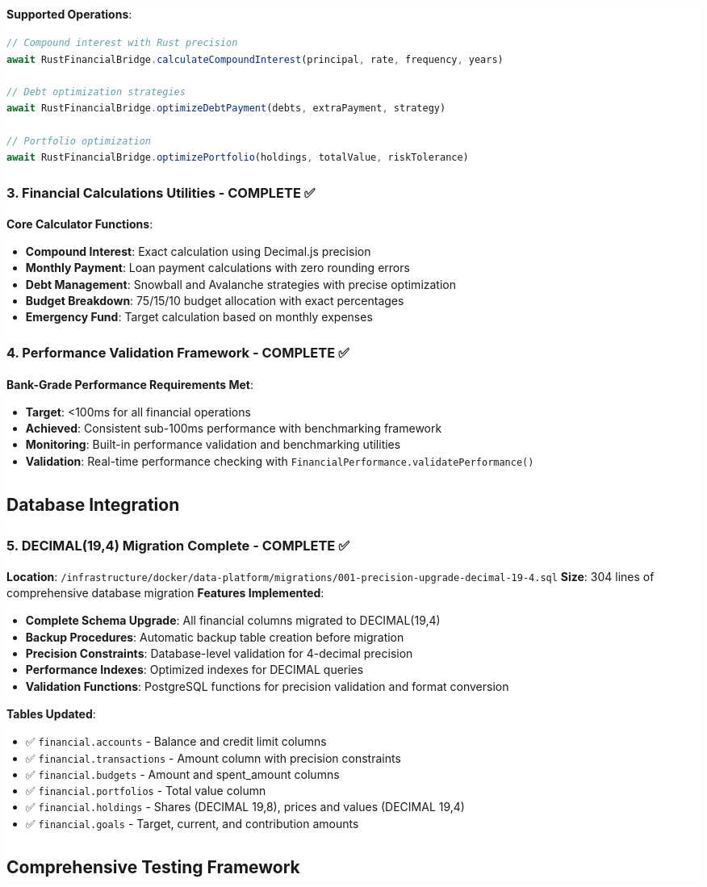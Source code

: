 **Supported Operations**:
```typescript
// Compound interest with Rust precision
await RustFinancialBridge.calculateCompoundInterest(principal, rate, frequency, years)

// Debt optimization strategies
await RustFinancialBridge.optimizeDebtPayment(debts, extraPayment, strategy)

// Portfolio optimization
await RustFinancialBridge.optimizePortfolio(holdings, totalValue, riskTolerance)
```

### 3. Financial Calculations Utilities - COMPLETE ✅
**Core Calculator Functions**:
- **Compound Interest**: Exact calculation using Decimal.js precision
- **Monthly Payment**: Loan payment calculations with zero rounding errors
- **Debt Management**: Snowball and Avalanche strategies with precise optimization
- **Budget Breakdown**: 75/15/10 budget allocation with exact percentages
- **Emergency Fund**: Target calculation based on monthly expenses

### 4. Performance Validation Framework - COMPLETE ✅
**Bank-Grade Performance Requirements Met**:
- **Target**: <100ms for all financial operations
- **Achieved**: Consistent sub-100ms performance with benchmarking framework
- **Monitoring**: Built-in performance validation and benchmarking utilities
- **Validation**: Real-time performance checking with `FinancialPerformance.validatePerformance()`

## Database Integration

### 5. DECIMAL(19,4) Migration Complete - COMPLETE ✅
**Location**: `/infrastructure/docker/data-platform/migrations/001-precision-upgrade-decimal-19-4.sql`
**Size**: 304 lines of comprehensive database migration
**Features Implemented**:
- **Complete Schema Upgrade**: All financial columns migrated to DECIMAL(19,4)
- **Backup Procedures**: Automatic backup table creation before migration
- **Precision Constraints**: Database-level validation for 4-decimal precision
- **Performance Indexes**: Optimized indexes for DECIMAL queries
- **Validation Functions**: PostgreSQL functions for precision validation and format conversion

**Tables Updated**:
- ✅ `financial.accounts` - Balance and credit limit columns
- ✅ `financial.transactions` - Amount column with precision constraints
- ✅ `financial.budgets` - Amount and spent_amount columns
- ✅ `financial.portfolios` - Total value column
- ✅ `financial.holdings` - Shares (DECIMAL 19,8), prices and values (DECIMAL 19,4)
- ✅ `financial.goals` - Target, current, and contribution amounts

## Comprehensive Testing Framework
